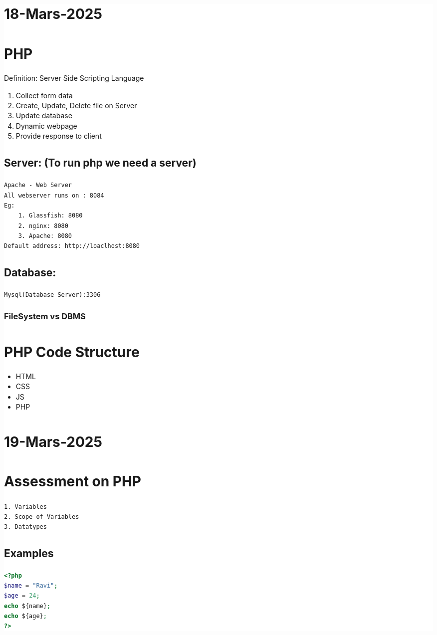 # 18-Mars-2025
# PHP

Definition: Server Side Scripting Language

1. Collect form data
2. Create, Update, Delete  file on Server
3. Update database
4. Dynamic webpage
5. Provide response to client

## Server: (To run php we need a server)
    Apache - Web Server
    All webserver runs on : 8084
    Eg:
        1. Glassfish: 8080
        2. nginx: 8080
        3. Apache: 8080
    Default address: http://loaclhost:8080
## Database:
    Mysql(Database Server):3306

### FileSystem vs DBMS


# PHP Code Structure
* HTML
* CSS
* JS
* PHP

# 19-Mars-2025

# Assessment on PHP

    1. Variables
    2. Scope of Variables
    3. Datatypes

## Examples
```php
<?php
$name = "Ravi";
$age = 24;
echo ${name};
echo ${age};
?>
```

